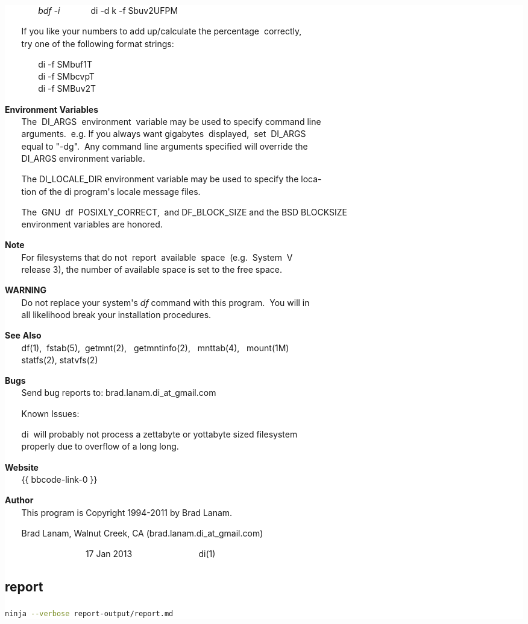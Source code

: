               *bdf* *-i*             di -d k -f Sbuv2UFPM  
  
       If you like your numbers to add up/calculate the percentage  correctly,  
       try one of the following format strings:  
  
              di -f SMbuf1T  
              di -f SMbcvpT  
              di -f SMBuv2T  
  
**Environment** **Variables**  
       The  DI\_ARGS  environment  variable may be used to specify command line  
       arguments.  e.g. If you always want gigabytes  displayed,  set  DI\_ARGS  
       equal to "-dg".  Any command line arguments specified will override the  
       DI\_ARGS environment variable.  
  
       The DI\_LOCALE\_DIR environment variable may be used to specify the loca-  
       tion of the di program's locale message files.  
  
       The  GNU  df  POSIXLY\_CORRECT,  and DF\_BLOCK\_SIZE and the BSD BLOCKSIZE  
       environment variables are honored.  
  
**Note**  
       For filesystems that do not  report  available  space  (e.g.  System  V  
       release 3), the number of available space is set to the free space.  
  
**WARNING**  
       Do not replace your system's *df* command with this program.  You will in  
       all likelihood break your installation procedures.  
  
**See** **Also**  
       df(1),  fstab(5),  getmnt(2),   getmntinfo(2),   mnttab(4),   mount(1M)  
       statfs(2), statvfs(2)  
  
**Bugs**  
       Send bug reports to: brad.lanam.di\_at\_gmail.com  
  
       Known Issues:  
  
       di  will probably not process a zettabyte or yottabyte sized filesystem  
       properly due to overflow of a long long.  
  
**Website**  
       {{ bbcode-link-0 }}  
  
**Author**  
       This program is Copyright 1994-2011 by Brad Lanam.  
  
       Brad Lanam, Walnut Creek, CA (brad.lanam.di\_at\_gmail.com)  
  
  
  
                                  17 Jan 2013                            di(1)  




## report

``` bash
ninja --verbose report-output/report.md
```
